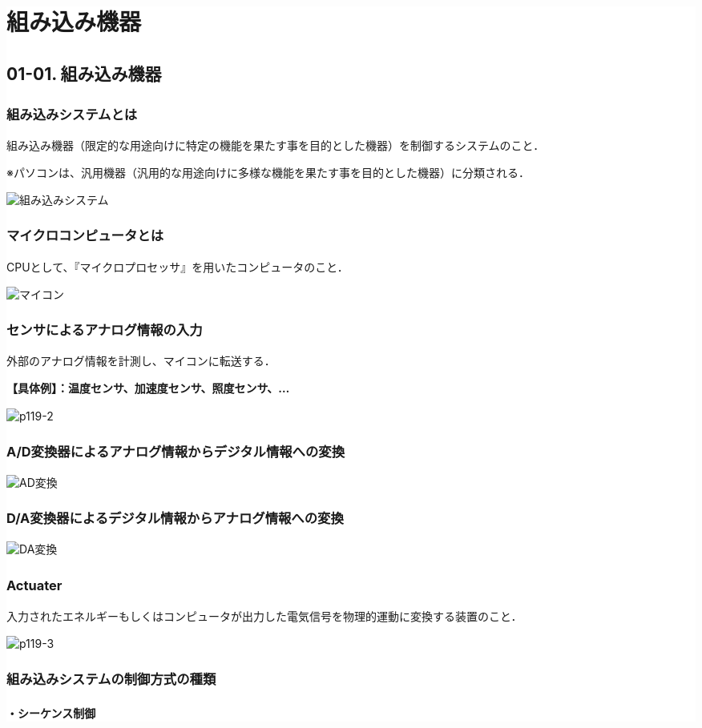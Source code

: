 # 組み込み機器

## 01-01. 組み込み機器

### 組み込みシステムとは

組み込み機器（限定的な用途向けに特定の機能を果たす事を目的とした機器）を制御するシステムのこと．

※パソコンは、汎用機器（汎用的な用途向けに多様な機能を果たす事を目的とした機器）に分類される．

![組み込みシステム](https://raw.githubusercontent.com/Hiroki-IT/tech-notebook/master/source/images/組み込みシステム.png)



### マイクロコンピュータとは

CPUとして、『マイクロプロセッサ』を用いたコンピュータのこと．

![マイコン](https://raw.githubusercontent.com/Hiroki-IT/tech-notebook/master/source/images/マイコン.png)



### センサによるアナログ情報の入力

外部のアナログ情報を計測し、マイコンに転送する．

**【具体例】：温度センサ、加速度センサ、照度センサ、…**

![p119-2](https://raw.githubusercontent.com/Hiroki-IT/tech-notebook/master/source/images/p119-2.png)



### A/D変換器によるアナログ情報からデジタル情報への変換

![AD変換](https://raw.githubusercontent.com/Hiroki-IT/tech-notebook/master/source/images/AD変換.png)



### D/A変換器によるデジタル情報からアナログ情報への変換

![DA変換](https://raw.githubusercontent.com/Hiroki-IT/tech-notebook/master/source/images/DA変換.png)



### Actuater

入力されたエネルギーもしくはコンピュータが出力した電気信号を物理的運動に変換する装置のこと．

![p119-3](https://raw.githubusercontent.com/Hiroki-IT/tech-notebook/master/source/images/p119-3.png)



### 組み込みシステムの制御方式の種類

#### ・シーケンス制御
